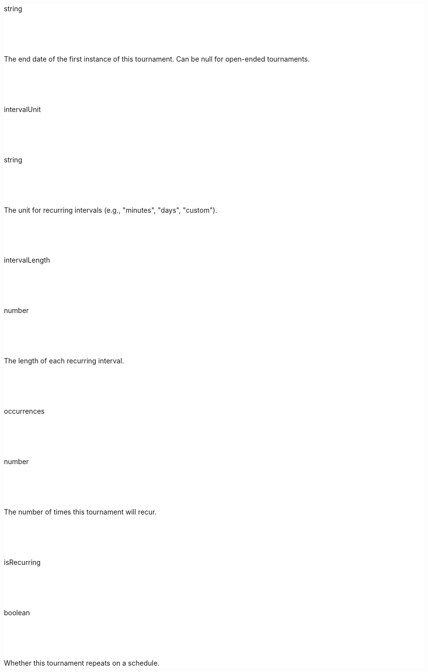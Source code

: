 
string

 

 

The end date of the first instance of this tournament. Can be null for open-ended tournaments.

 

 

intervalUnit

 

 

string

 

 

The unit for recurring intervals (e.g., "minutes", "days", "custom").

 

 

intervalLength

 

 

number

 

 

The length of each recurring interval.

 

 

occurrences

 

 

number

 

 

The number of times this tournament will recur.

 

 

isRecurring

 

 

boolean

 

 

Whether this tournament repeats on a schedule.
